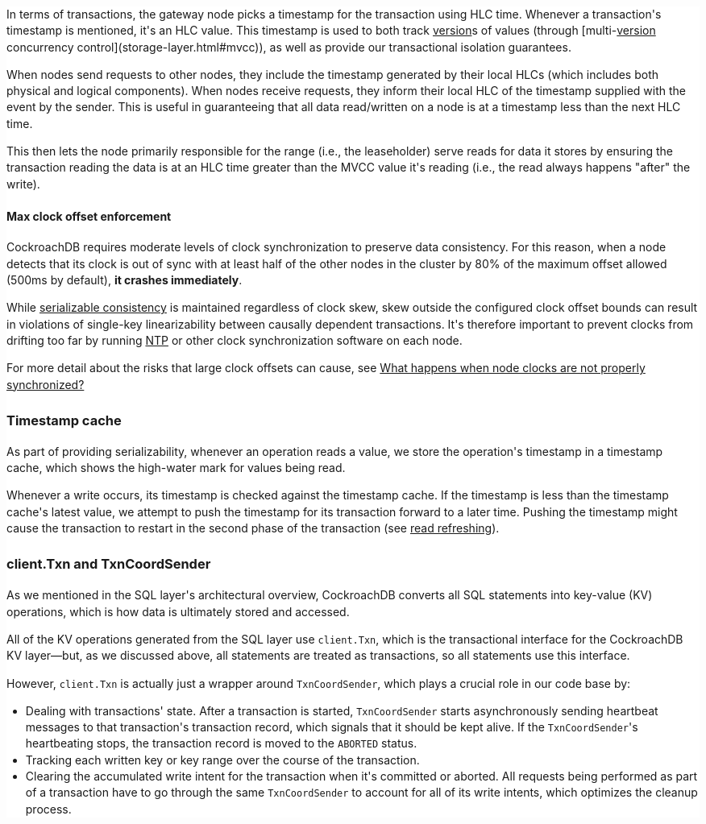 In terms of transactions, the gateway node picks a timestamp for the transaction using HLC time. Whenever a transaction's timestamp is mentioned, it's an HLC value. This timestamp is used to both track [version](cluster-settings.html#setting-version)s of values (through [multi-[version](cluster-settings.html#setting-version) concurrency control](storage-layer.html#mvcc)), as well as provide our transactional isolation guarantees.

When nodes send requests to other nodes, they include the timestamp generated by their local HLCs (which includes both physical and logical components). When nodes receive requests, they inform their local HLC of the timestamp supplied with the event by the sender. This is useful in guaranteeing that all data read/written on a node is at a timestamp less than the next HLC time.

This then lets the node primarily responsible for the range (i.e., the leaseholder) serve reads for data it stores by ensuring the transaction reading the data is at an HLC time greater than the MVCC value it's reading (i.e., the read always happens "after" the write).

#### Max clock offset enforcement

CockroachDB requires moderate levels of clock synchronization to preserve data consistency. For this reason, when a node detects that its clock is out of sync with at least half of the other nodes in the cluster by 80% of the maximum offset allowed (500ms by default), **it crashes immediately**.

While [serializable consistency](https://en.wikipedia.org/wiki/Serializability) is maintained regardless of clock skew, skew outside the configured clock offset bounds can result in violations of single-key linearizability between causally dependent transactions. It's therefore important to prevent clocks from drifting too far by running [NTP](http://www.ntp.org/) or other clock synchronization software on each node.

For more detail about the risks that large clock offsets can cause, see [What happens when node clocks are not properly synchronized?](../operational-faqs.html#what-happens-when-node-clocks-are-not-properly-synchronized)

### Timestamp cache

As part of providing serializability, whenever an operation reads a value, we store the operation's timestamp in a timestamp cache, which shows the high-water mark for values being read.

Whenever a write occurs, its timestamp is checked against the timestamp cache. If the timestamp is less than the timestamp cache's latest value, we attempt to push the timestamp for its transaction forward to a later time. Pushing the timestamp might cause the transaction to restart in the second phase of the transaction (see [read refreshing](#read-refreshing)).

### client.Txn and TxnCoordSender

As we mentioned in the SQL layer's architectural overview, CockroachDB converts all SQL statements into key-value (KV) operations, which is how data is ultimately stored and accessed.

All of the KV operations generated from the SQL layer use `client.Txn`, which is the transactional interface for the CockroachDB KV layer––but, as we discussed above, all statements are treated as transactions, so all statements use this interface.

However, `client.Txn` is actually just a wrapper around `TxnCoordSender`, which plays a crucial role in our code base by:

- Dealing with transactions' state. After a transaction is started, `TxnCoordSender` starts asynchronously sending heartbeat messages to that transaction's transaction record, which signals that it should be kept alive. If the `TxnCoordSender`'s heartbeating stops, the transaction record is moved to the `ABORTED` status.
- Tracking each written key or key range over the course of the transaction.
- Clearing the accumulated write intent for the transaction when it's committed or aborted. All requests being performed as part of a transaction have to go through the same `TxnCoordSender` to account for all of its write intents, which optimizes the cleanup process.
